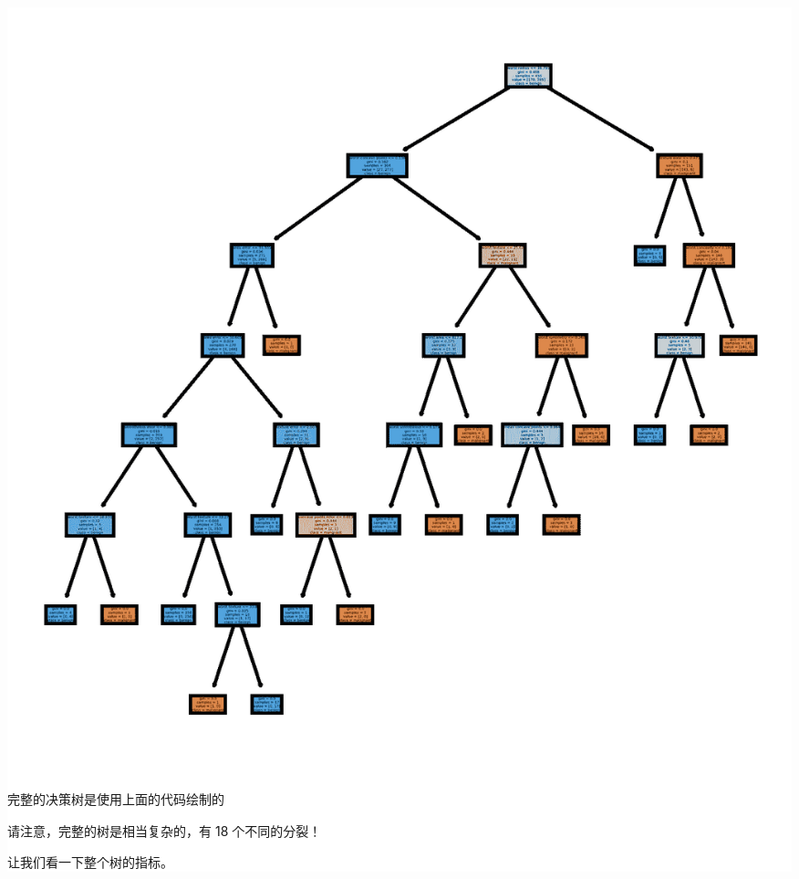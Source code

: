![](img/925c32197999d0c2ffc6f99245e984c5.png)

完整的决策树是使用上面的代码绘制的

请注意，完整的树是相当复杂的，有 18 个不同的分裂！

让我们看一下整个树的指标。
